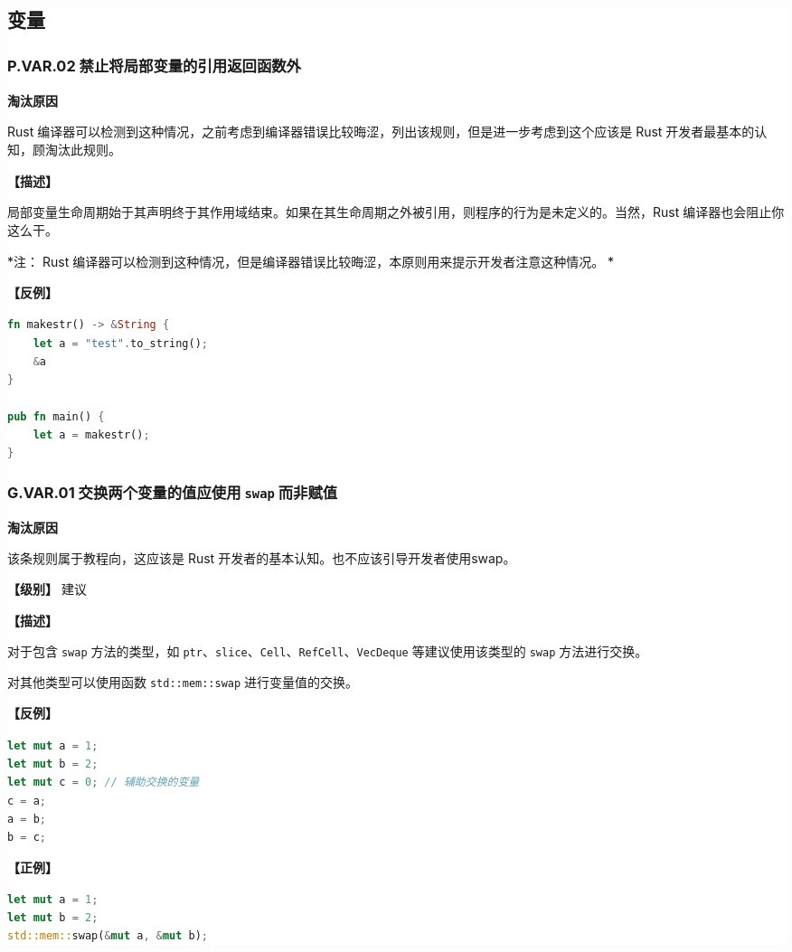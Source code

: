 ## 变量

### P.VAR.02  禁止将局部变量的引用返回函数外

**淘汰原因**

Rust 编译器可以检测到这种情况，之前考虑到编译器错误比较晦涩，列出该规则，但是进一步考虑到这个应该是 Rust 开发者最基本的认知，顾淘汰此规则。

**【描述】**

局部变量生命周期始于其声明终于其作用域结束。如果在其生命周期之外被引用，则程序的行为是未定义的。当然，Rust 编译器也会阻止你这么干。

*注： Rust 编译器可以检测到这种情况，但是编译器错误比较晦涩，本原则用来提示开发者注意这种情况。 *

**【反例】**

```rust
fn makestr() -> &String {
    let a = "test".to_string();
    &a
}

pub fn main() {
    let a = makestr();
}
```

### G.VAR.01  交换两个变量的值应使用 `swap` 而非赋值

**淘汰原因**

该条规则属于教程向，这应该是 Rust 开发者的基本认知。也不应该引导开发者使用swap。

**【级别】** 建议

**【描述】**

对于包含 `swap` 方法的类型，如 `ptr`、`slice`、`Cell`、`RefCell`、`VecDeque` 等建议使用该类型的 `swap` 方法进行交换。

对其他类型可以使用函数 `std::mem::swap` 进行变量值的交换。

**【反例】**

```rust
let mut a = 1;
let mut b = 2;
let mut c = 0; // 辅助交换的变量
c = a;
a = b;
b = c;  
```

**【正例】**

```rust
let mut a = 1;
let mut b = 2;
std::mem::swap(&mut a, &mut b);
```
